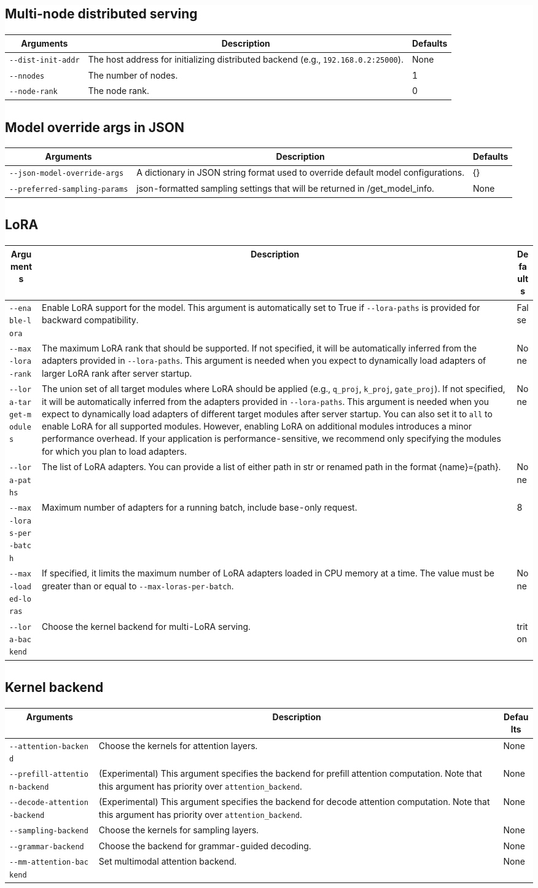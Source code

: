 ## Multi-node distributed serving

| Arguments | Description | Defaults |
|-----------|-------------|----------|
| `--dist-init-addr` | The host address for initializing distributed backend (e.g., `192.168.0.2:25000`). | None |
| `--nnodes` | The number of nodes. | 1 |
| `--node-rank` | The node rank. | 0 |

## Model override args in JSON

| Arguments | Description | Defaults |
|-----------|-------------|----------|
| `--json-model-override-args` | A dictionary in JSON string format used to override default model configurations. | {} |
| `--preferred-sampling-params` | json-formatted sampling settings that will be returned in /get_model_info. | None |

## LoRA

| Arguments | Description | Defaults |
|-----------|-------------|----------|
| `--enable-lora` | Enable LoRA support for the model. This argument is automatically set to True if `--lora-paths` is provided for backward compatibility. | False |
| `--max-lora-rank` | The maximum LoRA rank that should be supported. If not specified, it will be automatically inferred from the adapters provided in `--lora-paths`. This argument is needed when you expect to dynamically load adapters of larger LoRA rank after server startup. | None |
| `--lora-target-modules` | The union set of all target modules where LoRA should be applied (e.g., `q_proj`, `k_proj`, `gate_proj`). If not specified, it will be automatically inferred from the adapters provided in `--lora-paths`. This argument is needed when you expect to dynamically load adapters of different target modules after server startup. You can also set it to `all` to enable LoRA for all supported modules. However, enabling LoRA on additional modules introduces a minor performance overhead. If your application is performance-sensitive, we recommend only specifying the modules for which you plan to load adapters. | None |
| `--lora-paths` | The list of LoRA adapters. You can provide a list of either path in str or renamed path in the format {name}={path}. | None |
| `--max-loras-per-batch` | Maximum number of adapters for a running batch, include base-only request. | 8 |
| `--max-loaded-loras` | If specified, it limits the maximum number of LoRA adapters loaded in CPU memory at a time. The value must be greater than or equal to `--max-loras-per-batch`. | None |
| `--lora-backend` | Choose the kernel backend for multi-LoRA serving. | triton |

## Kernel backend

| Arguments | Description | Defaults |
|-----------|-------------|----------|
| `--attention-backend` | Choose the kernels for attention layers. | None |
| `--prefill-attention-backend` | (Experimental) This argument specifies the backend for prefill attention computation. Note that this argument has priority over `attention_backend`. | None |
| `--decode-attention-backend` | (Experimental) This argument specifies the backend for decode attention computation. Note that this argument has priority over `attention_backend`. | None |
| `--sampling-backend` | Choose the kernels for sampling layers. | None |
| `--grammar-backend` | Choose the backend for grammar-guided decoding. | None |
| `--mm-attention-backend` | Set multimodal attention backend. | None |

